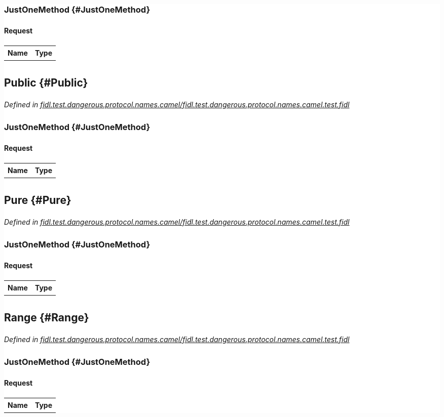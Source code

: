 
### JustOneMethod {#JustOneMethod}


#### Request
<table>
    <tr><th>Name</th><th>Type</th></tr>
    </table>



## Public {#Public}
*Defined in [fidl.test.dangerous.protocol.names.camel/fidl.test.dangerous.protocol.names.camel.test.fidl](https://fuchsia.googlesource.com/fuchsia/+/master/garnet/tests/fidl-dangerous-identifiers/fidl/fidl.test.dangerous.protocol.names.camel.test.fidl#567)*


### JustOneMethod {#JustOneMethod}


#### Request
<table>
    <tr><th>Name</th><th>Type</th></tr>
    </table>



## Pure {#Pure}
*Defined in [fidl.test.dangerous.protocol.names.camel/fidl.test.dangerous.protocol.names.camel.test.fidl](https://fuchsia.googlesource.com/fuchsia/+/master/garnet/tests/fidl-dangerous-identifiers/fidl/fidl.test.dangerous.protocol.names.camel.test.fidl#571)*


### JustOneMethod {#JustOneMethod}


#### Request
<table>
    <tr><th>Name</th><th>Type</th></tr>
    </table>



## Range {#Range}
*Defined in [fidl.test.dangerous.protocol.names.camel/fidl.test.dangerous.protocol.names.camel.test.fidl](https://fuchsia.googlesource.com/fuchsia/+/master/garnet/tests/fidl-dangerous-identifiers/fidl/fidl.test.dangerous.protocol.names.camel.test.fidl#575)*


### JustOneMethod {#JustOneMethod}


#### Request
<table>
    <tr><th>Name</th><th>Type</th></tr>
    </table>
